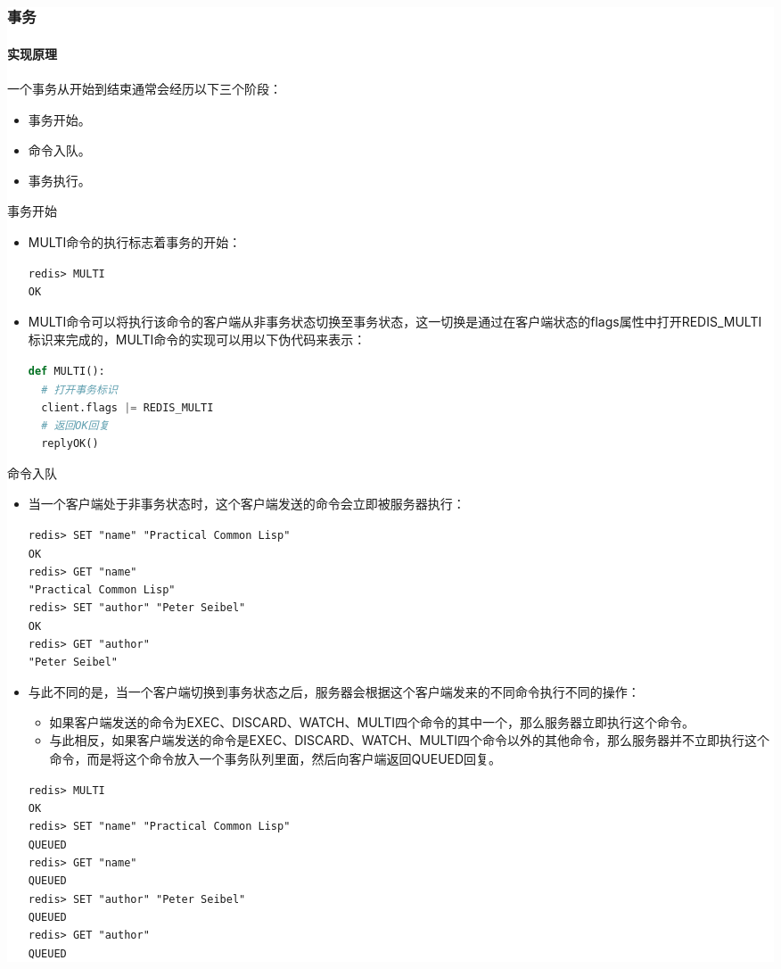 ### 事务

#### 实现原理

一个事务从开始到结束通常会经历以下三个阶段：

* 事务开始。

* 命令入队。

* 事务执行。



事务开始

* MULTI命令的执行标志着事务的开始：

  ```
  redis> MULTI
  OK
  ```

* MULTI命令可以将执行该命令的客户端从非事务状态切换至事务状态，这一切换是通过在客户端状态的flags属性中打开REDIS_MULTI标识来完成的，MULTI命令的实现可以用以下伪代码来表示：

  ```python
  def MULTI():
    # 打开事务标识
    client.flags |= REDIS_MULTI
    # 返回OK回复
    replyOK()
  ```



命令入队

* 当一个客户端处于非事务状态时，这个客户端发送的命令会立即被服务器执行：

  ```
  redis> SET "name" "Practical Common Lisp"
  OK
  redis> GET "name"
  "Practical Common Lisp"
  redis> SET "author" "Peter Seibel"
  OK
  redis> GET "author"
  "Peter Seibel"
  ```

* 与此不同的是，当一个客户端切换到事务状态之后，服务器会根据这个客户端发来的不同命令执行不同的操作：

  * 如果客户端发送的命令为EXEC、DISCARD、WATCH、MULTI四个命令的其中一个，那么服务器立即执行这个命令。
  * 与此相反，如果客户端发送的命令是EXEC、DISCARD、WATCH、MULTI四个命令以外的其他命令，那么服务器并不立即执行这个命令，而是将这个命令放入一个事务队列里面，然后向客户端返回QUEUED回复。

  ```
  redis> MULTI
  OK
  redis> SET "name" "Practical Common Lisp"
  QUEUED
  redis> GET "name"
  QUEUED
  redis> SET "author" "Peter Seibel"
  QUEUED
  redis> GET "author"
  QUEUED
  ```
